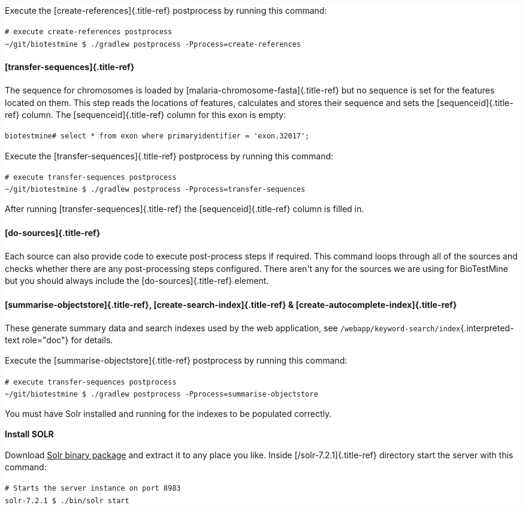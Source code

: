 Execute the \[create-references\]{.title-ref} postprocess by running this command:

```text
# execute create-references postprocess
~/git/biotestmine $ ./gradlew postprocess -Pprocess=create-references
```

#### \[transfer-sequences\]{.title-ref}

The sequence for chromosomes is loaded by \[malaria-chromosome-fasta\]{.title-ref} but no sequence is set for the features located on them. This step reads the locations of features, calculates and stores their sequence and sets the \[sequenceid\]{.title-ref} column. The \[sequenceid\]{.title-ref} column for this exon is empty:

```text
biotestmine# select * from exon where primaryidentifier = 'exon.32017';
```

Execute the \[transfer-sequences\]{.title-ref} postprocess by running this command:

```text
# execute transfer-sequences postprocess
~/git/biotestmine $ ./gradlew postprocess -Pprocess=transfer-sequences
```

After running \[transfer-sequences\]{.title-ref} the \[sequenceid\]{.title-ref} column is filled in.

#### \[do-sources\]{.title-ref}

Each source can also provide code to execute post-process steps if required. This command loops through all of the sources and checks whether there are any post-processing steps configured. There aren\'t any for the sources we are using for BioTestMine but you should always include the \[do-sources\]{.title-ref} element.

#### \[summarise-objectstore\]{.title-ref}, \[create-search-index\]{.title-ref} & \[create-autocomplete-index\]{.title-ref}

These generate summary data and search indexes used by the web application, see `/webapp/keyword-search/index`{.interpreted-text role="doc"} for details.

Execute the \[summarise-objectstore\]{.title-ref} postprocess by running this command:

```text
# execute transfer-sequences postprocess
~/git/biotestmine $ ./gradlew postprocess -Pprocess=summarise-objectstore
```

You must have Solr installed and running for the indexes to be populated correctly.

**Install SOLR**

Download [Solr binary package](http://archive.apache.org/dist/lucene/solr/7.2.1/) and extract it to any place you like. Inside \[/solr-7.2.1\]{.title-ref} directory start the server with this command:

```text
# Starts the server instance on port 8983
solr-7.2.1 $ ./bin/solr start
```
